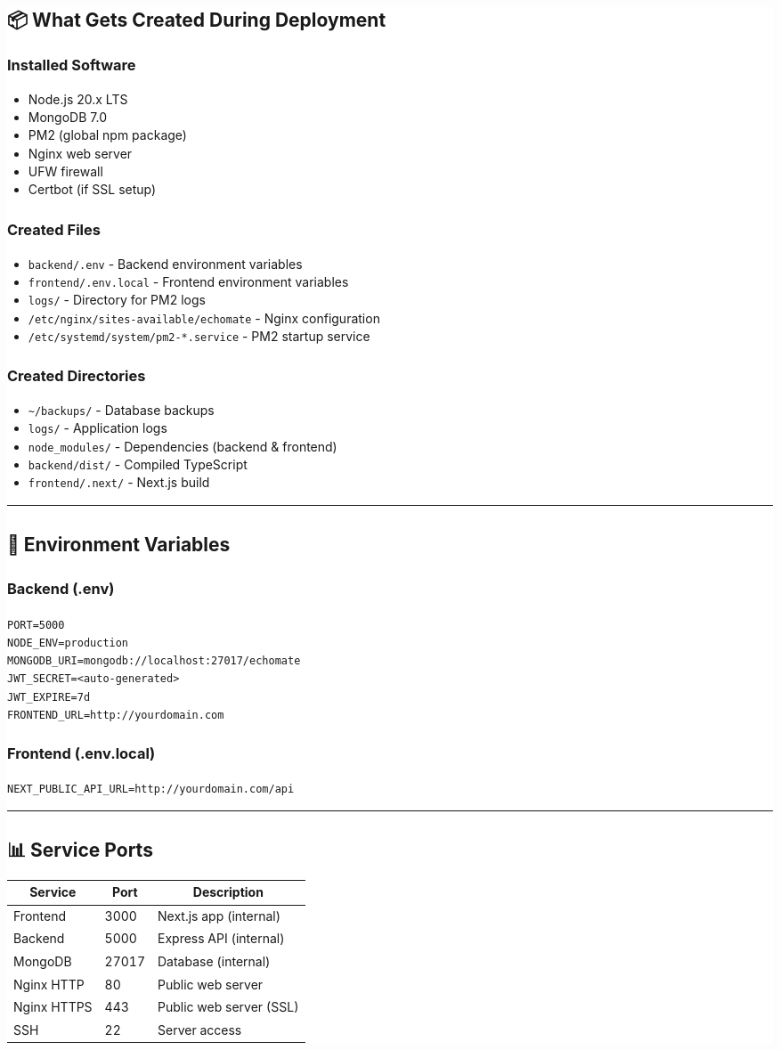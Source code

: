 
## 📦 What Gets Created During Deployment

### Installed Software
- Node.js 20.x LTS
- MongoDB 7.0
- PM2 (global npm package)
- Nginx web server
- UFW firewall
- Certbot (if SSL setup)

### Created Files
- `backend/.env` - Backend environment variables
- `frontend/.env.local` - Frontend environment variables
- `logs/` - Directory for PM2 logs
- `/etc/nginx/sites-available/echomate` - Nginx configuration
- `/etc/systemd/system/pm2-*.service` - PM2 startup service

### Created Directories
- `~/backups/` - Database backups
- `logs/` - Application logs
- `node_modules/` - Dependencies (backend & frontend)
- `backend/dist/` - Compiled TypeScript
- `frontend/.next/` - Next.js build

---

## 🔧 Environment Variables

### Backend (.env)
```env
PORT=5000
NODE_ENV=production
MONGODB_URI=mongodb://localhost:27017/echomate
JWT_SECRET=<auto-generated>
JWT_EXPIRE=7d
FRONTEND_URL=http://yourdomain.com
```

### Frontend (.env.local)
```env
NEXT_PUBLIC_API_URL=http://yourdomain.com/api
```

---

## 📊 Service Ports

| Service | Port | Description |
|---------|------|-------------|
| Frontend | 3000 | Next.js app (internal) |
| Backend | 5000 | Express API (internal) |
| MongoDB | 27017 | Database (internal) |
| Nginx HTTP | 80 | Public web server |
| Nginx HTTPS | 443 | Public web server (SSL) |
| SSH | 22 | Server access |
